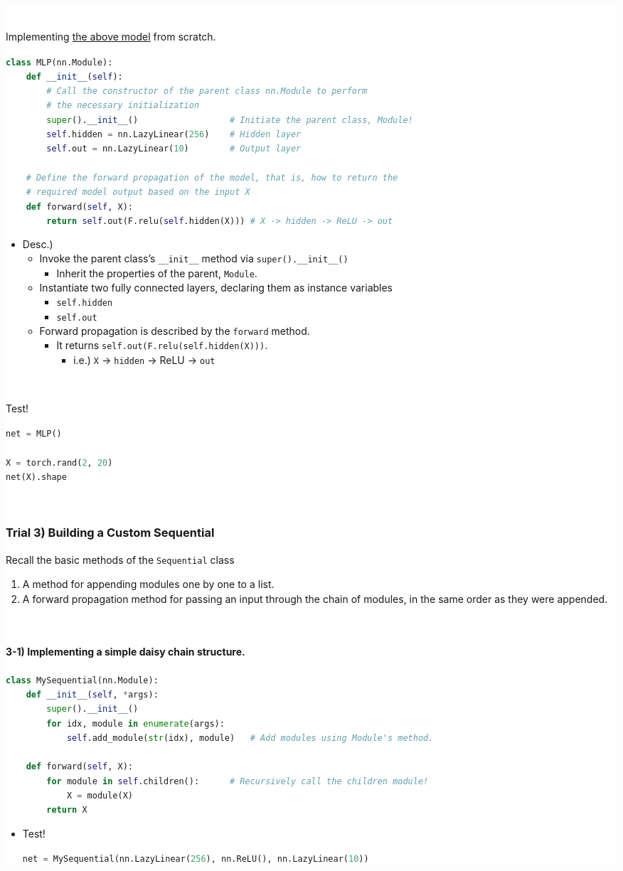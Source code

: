 <br>

Implementing [the above model](#trial-1-fully-connected-layer-using-pytorch-sequential) from scratch.
```python
class MLP(nn.Module):
    def __init__(self):
        # Call the constructor of the parent class nn.Module to perform
        # the necessary initialization
        super().__init__()                  # Initiate the parent class, Module!
        self.hidden = nn.LazyLinear(256)    # Hidden layer
        self.out = nn.LazyLinear(10)        # Output layer

    # Define the forward propagation of the model, that is, how to return the
    # required model output based on the input X
    def forward(self, X):
        return self.out(F.relu(self.hidden(X))) # X -> hidden -> ReLU -> out
```
- Desc.)
  - Invoke the parent class’s ```__init__``` method via ```super().__init__()``` 
    - Inherit the properties of the parent, ```Module```.
  - Instantiate two fully connected layers, declaring them as instance variables
    - ```self.hidden``` 
    - ```self.out```
  - Forward propagation is described by the ```forward``` method.
    - It returns ```self.out(F.relu(self.hidden(X)))```.
      - i.e.) ```X``` -> ```hidden``` -> ReLU -> ```out```

<br>

Test!
```python
net = MLP()

X = torch.rand(2, 20)
net(X).shape
```

<br>

### Trial 3) Building a Custom Sequential
Recall the basic methods of the ```Sequential``` class
1. A method for appending modules one by one to a list.
2. A forward propagation method for passing an input through the chain of modules, in the same order as they were appended.

<br>

#### 3-1) Implementing a simple daisy chain structure.
```python
class MySequential(nn.Module):
    def __init__(self, *args):
        super().__init__()
        for idx, module in enumerate(args):
            self.add_module(str(idx), module)   # Add modules using Module's method.

    def forward(self, X):
        for module in self.children():      # Recursively call the children module!
            X = module(X)
        return X
```
- Test!
    ```python
    net = MySequential(nn.LazyLinear(256), nn.ReLU(), nn.LazyLinear(10))
